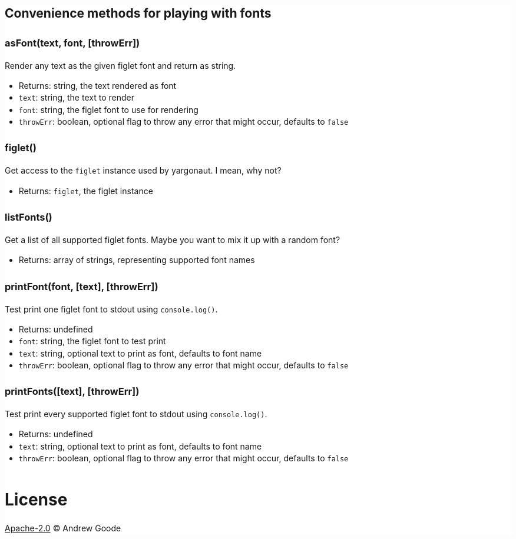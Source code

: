 ## Convenience methods for playing with fonts

### asFont(text, font, [throwErr])

Render any text as the given figlet font and return as string.

- Returns: string, the text rendered as font
- `text`: string, the text to render
- `font`: string, the figlet font to use for rendering
- `throwErr`: boolean, optional flag to throw any error that might occur, defaults to `false`

### figlet()

Get access to the `figlet` instance used by yargonaut. I mean, why not?

- Returns: `figlet`, the figlet instance

### listFonts()

Get a list of all supported figlet fonts. Maybe you want to mix it up with a
random font?

- Returns: array of strings, representing supported font names

### printFont(font, [text], [throwErr])

Test print one figlet font to stdout using `console.log()`.

- Returns: undefined
- `font`: string, the figlet font to test print
- `text`: string, optional text to print as font, defaults to font name
- `throwErr`: boolean, optional flag to throw any error that might occur, defaults to `false`

### printFonts([text], [throwErr])

Test print every supported figlet font to stdout using `console.log()`.

- Returns: undefined
- `text`: string, optional text to print as font, defaults to font name
- `throwErr`: boolean, optional flag to throw any error that might occur, defaults to `false`

# License

[Apache-2.0](http://www.apache.org/licenses/LICENSE-2.0) © Andrew Goode
